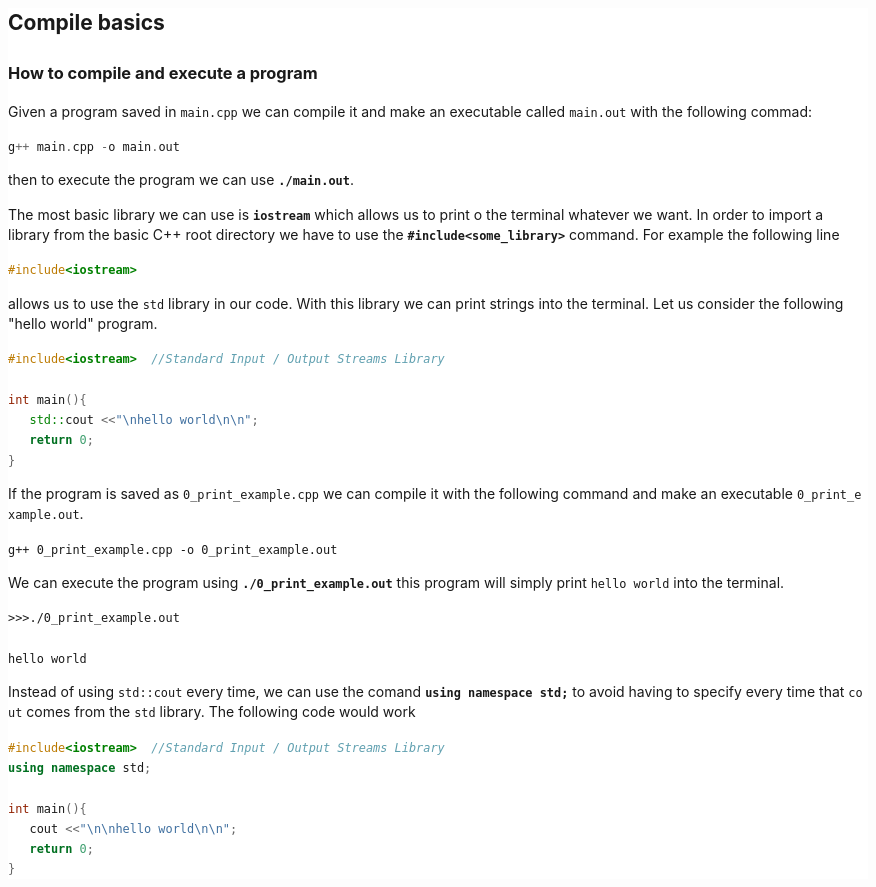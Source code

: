 



## Compile basics

### How to compile and execute a program

Given a program saved in `main.cpp` we can compile it and make an executable called `main.out` with the following commad:

```C++
g++ main.cpp -o main.out
```

then to execute the program we can use **`./main.out`**.

The most basic library we can use is **`iostream`** which allows us to print o the terminal whatever we want. In order to import a library from the basic C++ root directory we have to use the **`#include<some_library>`** command. For example the following line

```c++
#include<iostream> 
```

allows us to use the `std` library in our code. With this library we can print strings into the terminal. Let us consider the following "hello world" program.

```C++
#include<iostream>  //Standard Input / Output Streams Library

int main(){
   std::cout <<"\nhello world\n\n";
   return 0;
}
```

If the program is saved as `0_print_example.cpp` we can compile it with the following command and make an executable `0_print_example.out`. 

```
g++ 0_print_example.cpp -o 0_print_example.out
```

We can execute the program using **`./0_print_example.out`** this program will simply print `hello world` into the terminal.

```
>>>./0_print_example.out

hello world
```

Instead of using `std::cout` every time, we can use the comand **`using namespace std;`**  to avoid having to specify every time that `cout` comes from the `std` library. The following code would work

```C++
#include<iostream>  //Standard Input / Output Streams Library
using namespace std;

int main(){
   cout <<"\n\nhello world\n\n";
   return 0;
}
```
